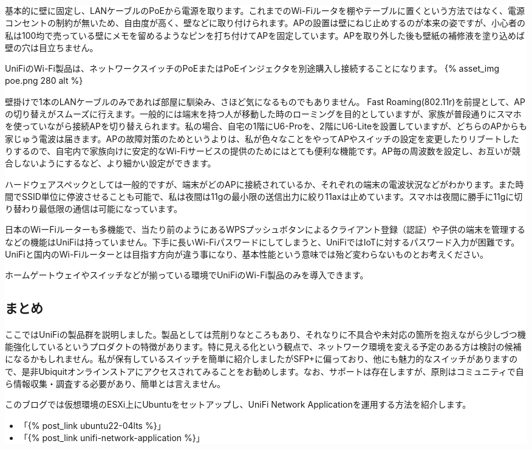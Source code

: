 基本的に壁に固定し、LANケーブルのPoEから電源を取ります。これまでのWi-Fiルータを棚やテーブルに置くという方法ではなく、電源コンセントの制約が無いため、自由度が高く、壁などに取り付けられます。APの設置は壁にねじ止めするのが本来の姿ですが、小心者の私は100均で売っている壁にメモを留めるようなピンを打ち付けてAPを固定しています。APを取り外した後も壁紙の補修液を塗り込めば壁の穴は目立ちません。

UniFiのWi-Fi製品は、ネットワークスイッチのPoEまたはPoEインジェクタを別途購入し接続することになります。
{% asset_img poe.png 280 alt %}

壁掛けで1本のLANケーブルのみであれば部屋に馴染み、さほど気になるものでもありません。
Fast Roaming(802.11r)を前提として、APの切り替えがスムーズに行えます。一般的には端末を持つ人が移動した時のローミングを目的としていますが、家族が普段通りにスマホを使っていながら接続APを切り替えられます。私の場合、自宅の1階にU6-Proを、2階にU6-Liteを設置していますが、どちらのAPからも家じゅう電波は届きます。APの故障対策のためというよりは、私が色々なことをやってAPやスイッチの設定を変更したりリブートしたりするので、自宅内で家族向けに安定的なWi-Fiサービスの提供のためにはとても便利な機能です。AP毎の周波数を設定し、お互いが競合しないようにするなど、より細かい設定ができます。

ハードウェアスペックとしては一般的ですが、端末がどのAPに接続されているか、それぞれの端末の電波状況などがわかります。また時間でSSID単位に停波させることも可能で、私は夜間は11gの最小限の送信出力に絞り11axは止めています。スマホは夜間に勝手に11gに切り替わり最低限の通信は可能になっています。

日本のWiーFiルーターも多機能で、当たり前のようにあるWPSプッシュボタンによるクライアント登録（認証）や子供の端末を管理するなどの機能はUniFiは持っていません。下手に長いWi-Fiパスワードにしてしまうと、UniFiではIoTに対するパスワード入力が困難です。UniFiと国内のWi-Fiルーターとは目指す方向が違う事になり、基本性能という意味では殆ど変わらないものとお考えください。

ホームゲートウェイやスイッチなどが揃っている環境でUniFiのWi-Fi製品のみを導入できます。

## まとめ

ここではUniFiの製品群を説明しました。製品としては荒削りなところもあり、それなりに不具合や未対応の箇所を抱えながら少しづつ機能強化しているというプロダクトの特徴があります。特に見える化という観点で、ネットワーク環境を変える予定のある方は検討の候補になるかもしれません。私が保有しているスイッチを簡単に紹介しましたがSFP+に偏っており、他にも魅力的なスイッチがありますので、是非Ubiquitオンラインストアにアクセスされてみることをお勧めします。なお、サポートは存在しますが、原則はコミュニティで自ら情報収集・調査する必要があり、簡単とは言えません。

このブログでは仮想環境のESXi上にUbuntuをセットアップし、UniFi Network Applicationを運用する方法を紹介します。

- 「{% post_link ubuntu22-04lts %}」
- 「{% post_link unifi-network-application %}」
